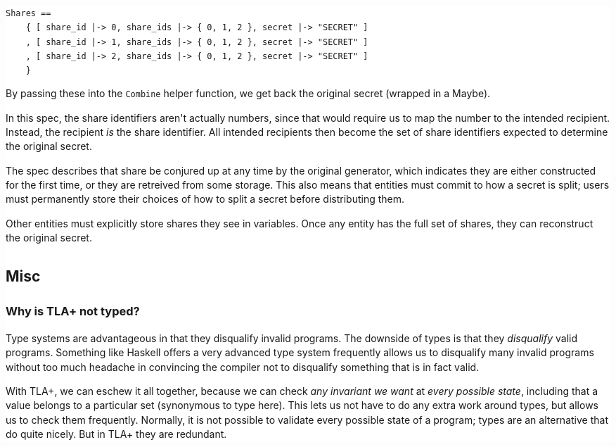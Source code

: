 ```tla
Shares ==
    { [ share_id |-> 0, share_ids |-> { 0, 1, 2 }, secret |-> "SECRET" ]
    , [ share_id |-> 1, share_ids |-> { 0, 1, 2 }, secret |-> "SECRET" ]
    , [ share_id |-> 2, share_ids |-> { 0, 1, 2 }, secret |-> "SECRET" ]
    }
```

By passing these into the `Combine` helper function, we get back the original secret (wrapped in a Maybe).

In this spec, the share identifiers aren't actually numbers, since that would require us to map the number to the intended recipient.
Instead, the recipient _is_ the share identifier.
All intended recipients then become the set of share identifiers expected to determine the original secret.

The spec describes that share be conjured up at any time by the original generator, which indicates they are either constructed for the first time, or they are retreived from some storage.
This also means that entities must commit to how a secret is split; users must permanently store their choices of how to split a secret before distributing them.

Other entities must explicitly store shares they see in variables.
Once any entity has the full set of shares, they can reconstruct the original secret.

## Misc

### Why is TLA+ not typed?

Type systems are advantageous in that they disqualify invalid programs.
The downside of types is that they _disqualify_ valid programs.
Something like Haskell offers a very advanced type system frequently allows us to disqualify many invalid programs without too much headache in convincing the compiler not to disqualify something that is in fact valid.

With TLA+, we can eschew it all together, because we can check _any invariant we want_ at _every possible state_, including that a value belongs to a particular set (synonymous to type here).
This lets us not have to do any extra work around types, but allows us to check them frequently.
Normally, it is not possible to validate every possible state of a program; types are an alternative that do quite nicely.
But in TLA+ they are redundant.
